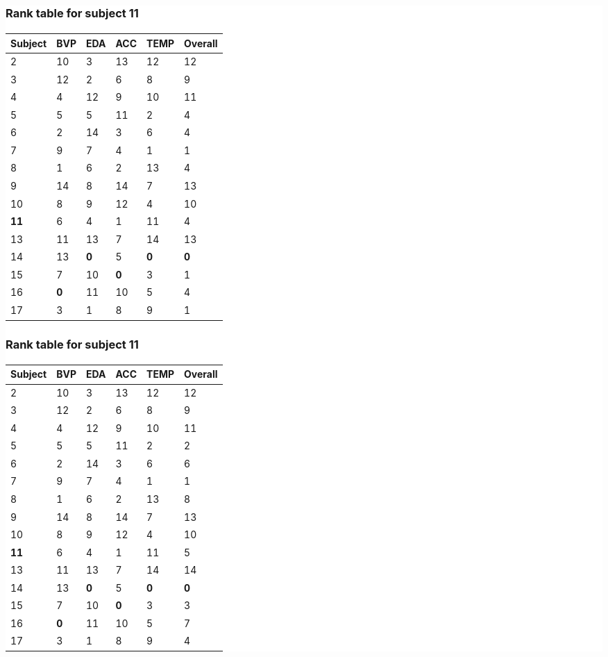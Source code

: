 ### Rank table for subject 11
| Subject | BVP | EDA | ACC | TEMP | Overall |
|---|---|---|---|---|---|
| 2 | 10 | 3 | 13 | 12 | 12 |
| 3 | 12 | 2 | 6 | 8 | 9 |
| 4 | 4 | 12 | 9 | 10 | 11 |
| 5 | 5 | 5 | 11 | 2 | 4 |
| 6 | 2 | 14 | 3 | 6 | 4 |
| 7 | 9 | 7 | 4 | 1 | 1 |
| 8 | 1 | 6 | 2 | 13 | 4 |
| 9 | 14 | 8 | 14 | 7 | 13 |
| 10 | 8 | 9 | 12 | 4 | 10 |
| **11** | 6 | 4 | 1 | 11 | 4 |
| 13 | 11 | 13 | 7 | 14 | 13 |
| 14 | 13 | **0** | 5 | **0** | **0** |
| 15 | 7 | 10 | **0** | 3 | 1 |
| 16 | **0** | 11 | 10 | 5 | 4 |
| 17 | 3 | 1 | 8 | 9 | 1 |

### Rank table for subject 11
| Subject | BVP | EDA | ACC | TEMP | Overall |
|---|---|---|---|---|---|
| 2 | 10 | 3 | 13 | 12 | 12 |
| 3 | 12 | 2 | 6 | 8 | 9 |
| 4 | 4 | 12 | 9 | 10 | 11 |
| 5 | 5 | 5 | 11 | 2 | 2 |
| 6 | 2 | 14 | 3 | 6 | 6 |
| 7 | 9 | 7 | 4 | 1 | 1 |
| 8 | 1 | 6 | 2 | 13 | 8 |
| 9 | 14 | 8 | 14 | 7 | 13 |
| 10 | 8 | 9 | 12 | 4 | 10 |
| **11** | 6 | 4 | 1 | 11 | 5 |
| 13 | 11 | 13 | 7 | 14 | 14 |
| 14 | 13 | **0** | 5 | **0** | **0** |
| 15 | 7 | 10 | **0** | 3 | 3 |
| 16 | **0** | 11 | 10 | 5 | 7 |
| 17 | 3 | 1 | 8 | 9 | 4 |
